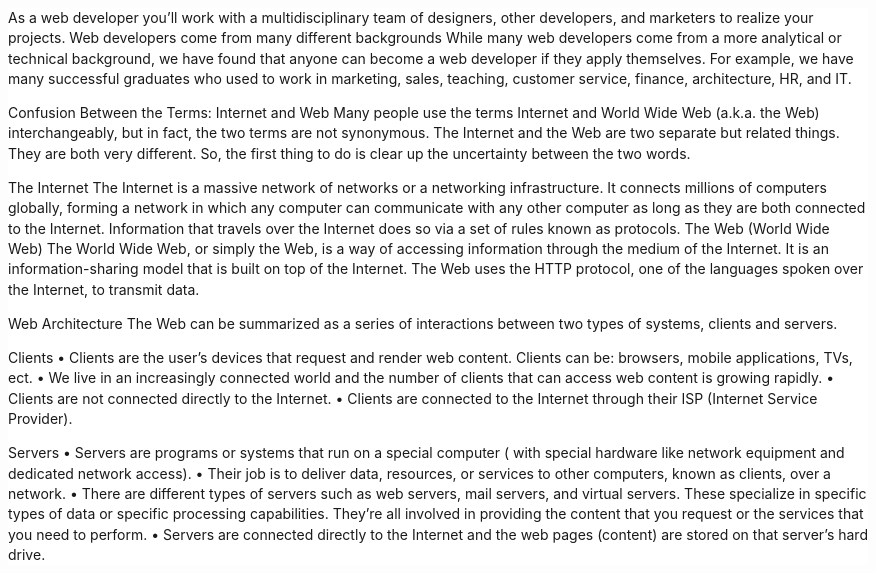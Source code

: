 As a web developer you’ll work with a multidisciplinary team of designers, other developers, and marketers to realize your projects.
Web developers come from many different backgrounds
While many web developers come from a more analytical or technical background, we have found that anyone can become a web developer if they apply themselves. For example, we have many successful graduates who used to work in marketing, sales, teaching, customer service, finance, architecture, HR, and IT.












Confusion Between the Terms: Internet and Web
Many people use the terms Internet and World Wide Web (a.k.a. the Web) interchangeably, but in fact, the two terms are not synonymous.
The Internet and the Web are two separate but related things. They are both very different.
So, the first thing to do is clear up the uncertainty between the two words.

 

The Internet
The Internet is a massive network of networks or a networking infrastructure. It connects millions of computers globally, forming a network in which any computer can communicate with any other computer as long as they are both connected to the Internet.
Information that travels over the Internet does so via a set of rules known as protocols.
The Web (World Wide Web)
The World Wide Web, or simply the Web, is a way of accessing information through the medium of the Internet. It is an information-sharing model that is built on top of the Internet. The Web uses the HTTP protocol, one of the languages spoken over the Internet, to transmit data.

Web Architecture
The Web can be summarized as a series of interactions between two types of systems, clients and servers.

 

Clients
•	Clients are the user’s devices that request and render web content. Clients can be: browsers, mobile applications, TVs, ect.
•	We live in an increasingly connected world and the number of clients that can access web content is growing rapidly.
•	Clients are not connected directly to the Internet.
•	Clients are connected to the Internet through their ISP (Internet Service Provider).

 


Servers
•	Servers are programs or systems that run on a special computer ( with special hardware like network equipment and dedicated network access).
•	Their job is to deliver data, resources, or services to other computers, known as clients, over a network.
•	There are different types of servers such as web servers, mail servers, and virtual servers. These specialize in specific types of data or specific processing capabilities. They’re all involved in providing the content that you request or the services that you need to perform.
•	Servers are connected directly to the Internet and the web pages (content) are stored on that server’s hard drive.
